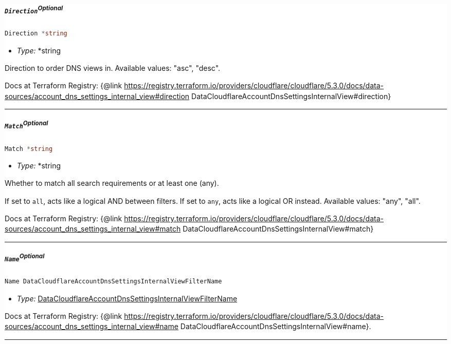 
##### `Direction`<sup>Optional</sup> <a name="Direction" id="@cdktf/provider-cloudflare.dataCloudflareAccountDnsSettingsInternalView.DataCloudflareAccountDnsSettingsInternalViewFilter.property.direction"></a>

```go
Direction *string
```

- *Type:* *string

Direction to order DNS views in. Available values: "asc", "desc".

Docs at Terraform Registry: {@link https://registry.terraform.io/providers/cloudflare/cloudflare/5.3.0/docs/data-sources/account_dns_settings_internal_view#direction DataCloudflareAccountDnsSettingsInternalView#direction}

---

##### `Match`<sup>Optional</sup> <a name="Match" id="@cdktf/provider-cloudflare.dataCloudflareAccountDnsSettingsInternalView.DataCloudflareAccountDnsSettingsInternalViewFilter.property.match"></a>

```go
Match *string
```

- *Type:* *string

Whether to match all search requirements or at least one (any).

If set to `all`, acts like a logical AND between filters. If set to `any`, acts like a logical OR instead.
Available values: "any", "all".

Docs at Terraform Registry: {@link https://registry.terraform.io/providers/cloudflare/cloudflare/5.3.0/docs/data-sources/account_dns_settings_internal_view#match DataCloudflareAccountDnsSettingsInternalView#match}

---

##### `Name`<sup>Optional</sup> <a name="Name" id="@cdktf/provider-cloudflare.dataCloudflareAccountDnsSettingsInternalView.DataCloudflareAccountDnsSettingsInternalViewFilter.property.name"></a>

```go
Name DataCloudflareAccountDnsSettingsInternalViewFilterName
```

- *Type:* <a href="#@cdktf/provider-cloudflare.dataCloudflareAccountDnsSettingsInternalView.DataCloudflareAccountDnsSettingsInternalViewFilterName">DataCloudflareAccountDnsSettingsInternalViewFilterName</a>

Docs at Terraform Registry: {@link https://registry.terraform.io/providers/cloudflare/cloudflare/5.3.0/docs/data-sources/account_dns_settings_internal_view#name DataCloudflareAccountDnsSettingsInternalView#name}.

---